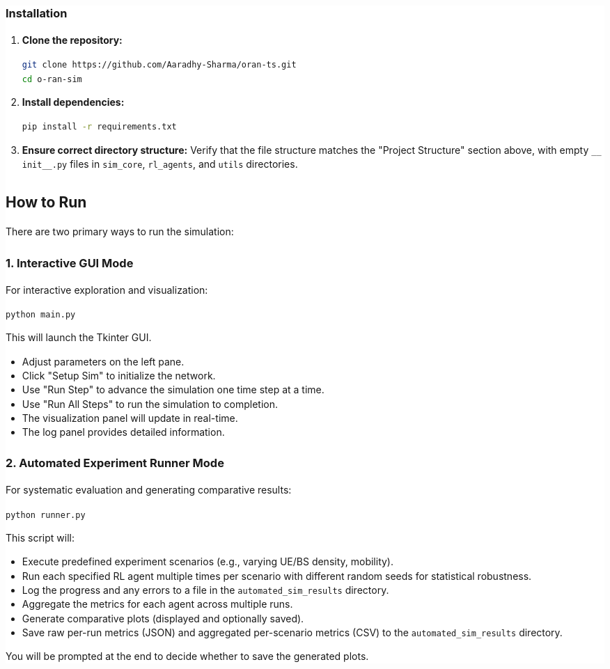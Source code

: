 ### Installation

1.  **Clone the repository:**
    ```bash
    git clone https://github.com/Aaradhy-Sharma/oran-ts.git 
    cd o-ran-sim
    ```
2.  **Install dependencies:**
    ```bash
    pip install -r requirements.txt
    ```
3.  **Ensure correct directory structure:**
    Verify that the file structure matches the "Project Structure" section above, with empty `__init__.py` files in `sim_core`, `rl_agents`, and `utils` directories.

## How to Run

There are two primary ways to run the simulation:

### 1. Interactive GUI Mode

For interactive exploration and visualization:

```bash
python main.py
```

This will launch the Tkinter GUI.
*   Adjust parameters on the left pane.
*   Click "Setup Sim" to initialize the network.
*   Use "Run Step" to advance the simulation one time step at a time.
*   Use "Run All Steps" to run the simulation to completion.
*   The visualization panel will update in real-time.
*   The log panel provides detailed information.

### 2. Automated Experiment Runner Mode

For systematic evaluation and generating comparative results:

```bash
python runner.py
```

This script will:
*   Execute predefined experiment scenarios (e.g., varying UE/BS density, mobility).
*   Run each specified RL agent multiple times per scenario with different random seeds for statistical robustness.
*   Log the progress and any errors to a file in the `automated_sim_results` directory.
*   Aggregate the metrics for each agent across multiple runs.
*   Generate comparative plots (displayed and optionally saved).
*   Save raw per-run metrics (JSON) and aggregated per-scenario metrics (CSV) to the `automated_sim_results` directory.

You will be prompted at the end to decide whether to save the generated plots.
